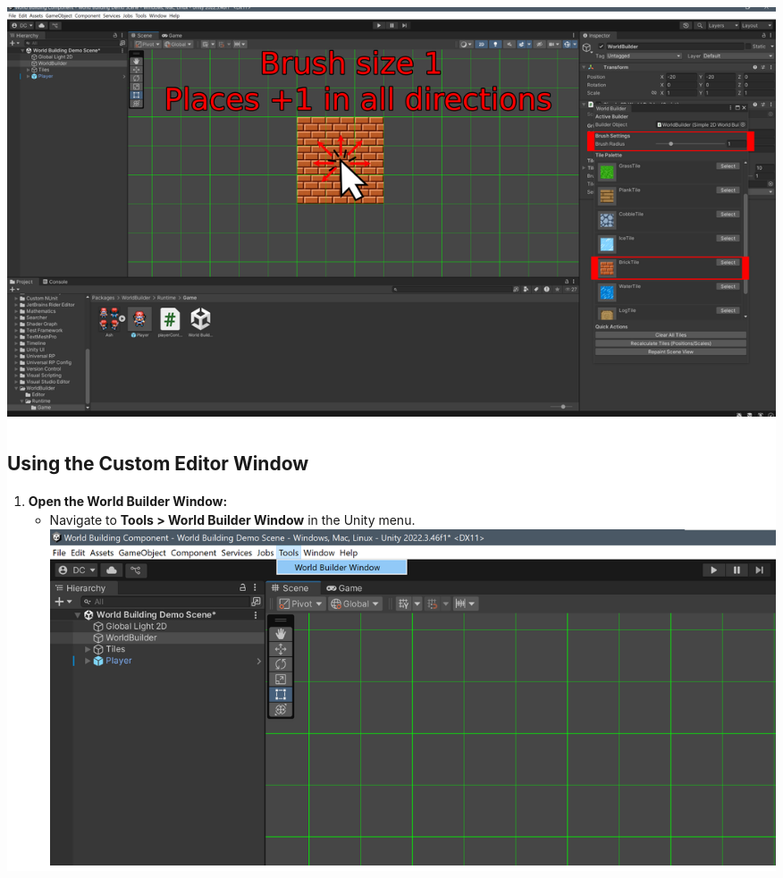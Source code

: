 ![Logo](imgs/12.png)
---

## Using the Custom Editor Window

1. **Open the World Builder Window:**
   - Navigate to **Tools > World Builder Window** in the Unity menu.
   ![Logo](imgs/13.png)
